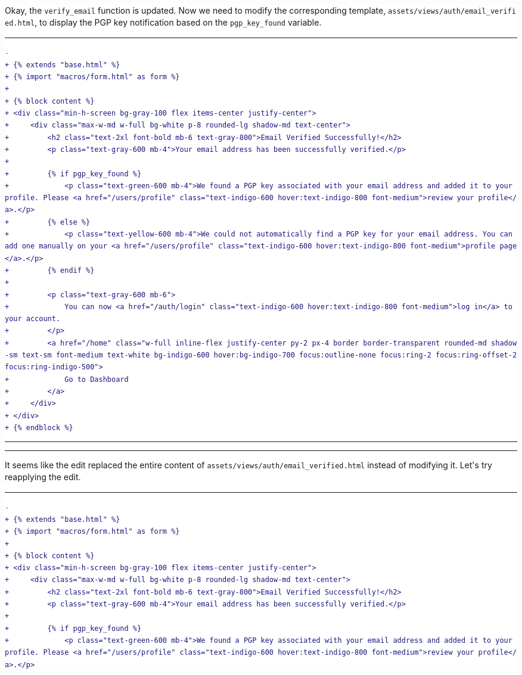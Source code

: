 
Okay, the `verify_email` function is updated. Now we need to modify the corresponding template, `assets/views/auth/email_verified.html`, to display the PGP key notification based on the `pgp_key_found` variable.

---

```diff
- 
+ {% extends "base.html" %}
+ {% import "macros/form.html" as form %}
+ 
+ {% block content %}
+ <div class="min-h-screen bg-gray-100 flex items-center justify-center">
+     <div class="max-w-md w-full bg-white p-8 rounded-lg shadow-md text-center">
+         <h2 class="text-2xl font-bold mb-6 text-gray-800">Email Verified Successfully!</h2>
+         <p class="text-gray-600 mb-4">Your email address has been successfully verified.</p>
+ 
+         {% if pgp_key_found %}
+             <p class="text-green-600 mb-4">We found a PGP key associated with your email address and added it to your profile. Please <a href="/users/profile" class="text-indigo-600 hover:text-indigo-800 font-medium">review your profile</a>.</p>
+         {% else %}
+             <p class="text-yellow-600 mb-4">We could not automatically find a PGP key for your email address. You can add one manually on your <a href="/users/profile" class="text-indigo-600 hover:text-indigo-800 font-medium">profile page</a>.</p>
+         {% endif %}
+ 
+         <p class="text-gray-600 mb-6">
+             You can now <a href="/auth/login" class="text-indigo-600 hover:text-indigo-800 font-medium">log in</a> to your account.
+         </p>
+         <a href="/home" class="w-full inline-flex justify-center py-2 px-4 border border-transparent rounded-md shadow-sm text-sm font-medium text-white bg-indigo-600 hover:bg-indigo-700 focus:outline-none focus:ring-2 focus:ring-offset-2 focus:ring-indigo-500">
+             Go to Dashboard
+         </a>
+     </div>
+ </div>
+ {% endblock %} 
```

---



---

It seems like the edit replaced the entire content of `assets/views/auth/email_verified.html` instead of modifying it. Let's try reapplying the edit.

---

```diff
-  
+ {% extends "base.html" %}
+ {% import "macros/form.html" as form %}
+ 
+ {% block content %}
+ <div class="min-h-screen bg-gray-100 flex items-center justify-center">
+     <div class="max-w-md w-full bg-white p-8 rounded-lg shadow-md text-center">
+         <h2 class="text-2xl font-bold mb-6 text-gray-800">Email Verified Successfully!</h2>
+         <p class="text-gray-600 mb-4">Your email address has been successfully verified.</p>
+ 
+         {% if pgp_key_found %}
+             <p class="text-green-600 mb-4">We found a PGP key associated with your email address and added it to your profile. Please <a href="/users/profile" class="text-indigo-600 hover:text-indigo-800 font-medium">review your profile</a>.</p>
```